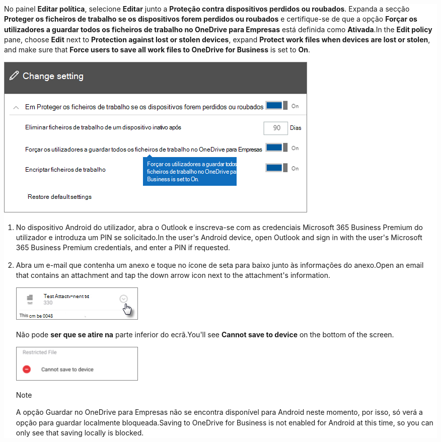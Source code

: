 <span data-ttu-id="2d9db-128">No painel **Editar política**, selecione **Editar** junto a **Proteção contra dispositivos perdidos ou roubados**. Expanda a secção **Proteger os ficheiros de trabalho se os dispositivos forem perdidos ou roubados** e certifique-se de que a opção **Forçar os utilizadores a guardar todos os ficheiros de trabalho no OneDrive para Empresas** está definida como **Ativada**.</span><span class="sxs-lookup"><span data-stu-id="2d9db-128">In the **Edit policy** pane, choose **Edit** next to **Protection against lost or stolen devices**, expand **Protect work files when devices are lost or stolen**, and make sure that **Force users to save all work files to OneDrive for Business** is set to **On**.</span></span>
  
![Verify that Force users to save all work files to OneDrive for Business is set to On.](../media/7140fa1d-966d-481c-829f-330c06abb5a5.png)
  
1. <span data-ttu-id="2d9db-130">No dispositivo Android do utilizador, abra o Outlook e inscreva-se com as credenciais Microsoft 365 Business Premium do utilizador e introduza um PIN se solicitado.</span><span class="sxs-lookup"><span data-stu-id="2d9db-130">In the user's Android device, open Outlook and sign in with the user's Microsoft 365 Business Premium credentials, and enter a PIN if requested.</span></span>
    
2. <span data-ttu-id="2d9db-131">Abra um e-mail que contenha um anexo e toque no ícone de seta para baixo junto às informações do anexo.</span><span class="sxs-lookup"><span data-stu-id="2d9db-131">Open an email that contains an attachment and tap the down arrow icon next to the attachment's information.</span></span>
    
    ![Tap the down arrow next to an attachment to try to save it.](../media/b22573bb-91ce-455f-84fa-8feb2846b117.png)
  
    <span data-ttu-id="2d9db-133">Não pode **ser que se atire na** parte inferior do ecrã.</span><span class="sxs-lookup"><span data-stu-id="2d9db-133">You'll see **Cannot save to device** on the bottom of the screen.</span></span> 
    
    ![Warning text that indicates cannot save a file locally to an Android.](../media/52ca3f3d-7ed0-4a52-9621-4872da6ea9c5.png)
  
    > [!NOTE]
    > <span data-ttu-id="2d9db-135">A opção Guardar no OneDrive para Empresas não se encontra disponível para Android neste momento, por isso, só verá a opção para guardar localmente bloqueada.</span><span class="sxs-lookup"><span data-stu-id="2d9db-135">Saving to OneDrive for Business is not enabled for Android at this time, so you can only see that saving locally is blocked.</span></span> 
  